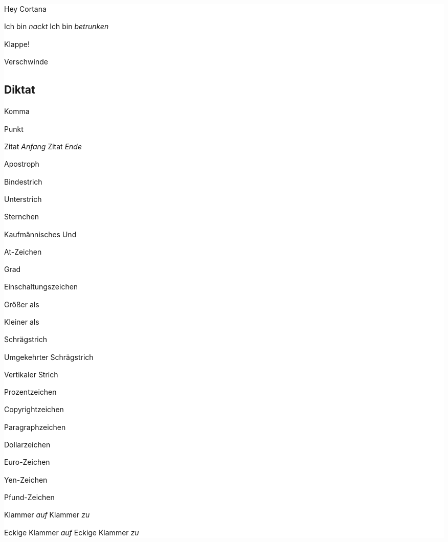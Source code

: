 Hey Cortana

Ich bin *nackt*
Ich bin *betrunken*

Klappe!

Verschwinde

## Diktat
Komma

Punkt

Zitat *Anfang*
Zitat *Ende*

Apostroph

Bindestrich

Unterstrich

Sternchen

Kaufmännisches Und

At-Zeichen

Grad

Einschaltungszeichen

Größer als

Kleiner als

Schrägstrich

Umgekehrter Schrägstrich

Vertikaler Strich

Prozentzeichen

Copyrightzeichen

Paragraphzeichen

Dollarzeichen

Euro-Zeichen

Yen-Zeichen

Pfund-Zeichen

Klammer *auf*
Klammer *zu*

Eckige Klammer *auf*
Eckige Klammer *zu*
